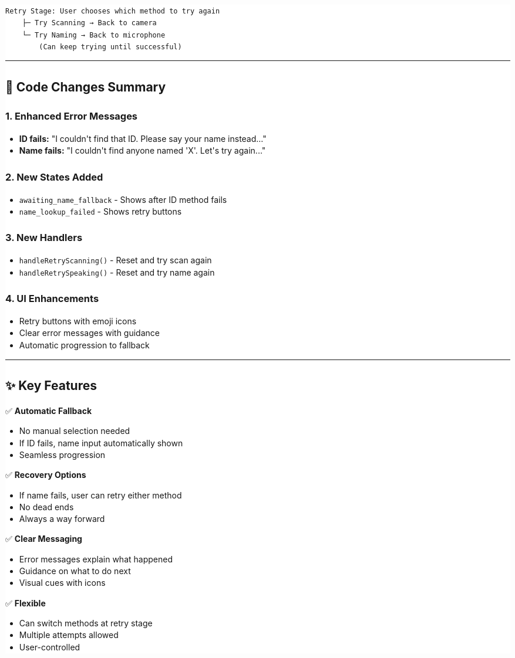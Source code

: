 ```
Retry Stage: User chooses which method to try again
    ├─ Try Scanning → Back to camera
    └─ Try Naming → Back to microphone
        (Can keep trying until successful)
```

---

## 📝 Code Changes Summary

### 1. Enhanced Error Messages
- **ID fails:** "I couldn't find that ID. Please say your name instead..."
- **Name fails:** "I couldn't find anyone named 'X'. Let's try again..."

### 2. New States Added
- `awaiting_name_fallback` - Shows after ID method fails
- `name_lookup_failed` - Shows retry buttons

### 3. New Handlers
- `handleRetryScanning()` - Reset and try scan again
- `handleRetrySpeaking()` - Reset and try name again

### 4. UI Enhancements
- Retry buttons with emoji icons
- Clear error messages with guidance
- Automatic progression to fallback

---

## ✨ Key Features

✅ **Automatic Fallback**
- No manual selection needed
- If ID fails, name input automatically shown
- Seamless progression

✅ **Recovery Options**
- If name fails, user can retry either method
- No dead ends
- Always a way forward

✅ **Clear Messaging**
- Error messages explain what happened
- Guidance on what to do next
- Visual cues with icons

✅ **Flexible**
- Can switch methods at retry stage
- Multiple attempts allowed
- User-controlled
